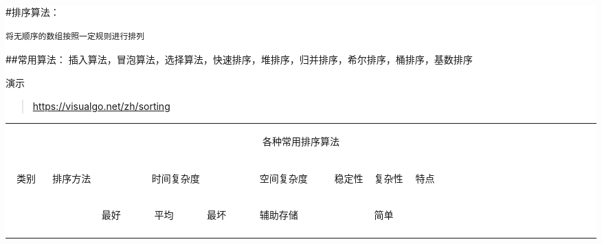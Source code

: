 #排序算法：

	将无顺序的数组按照一定规则进行排列
	
##常用算法：
	插入算法，冒泡算法，选择算法，快速排序，堆排序，归并排序，希尔排序，桶排序，基数排序
	
演示
>https://visualgo.net/zh/sorting

<table style="width: 1000px" border="0" cellspacing="0" cellpadding="0">
	<tbody>
		<tr>
			<td colspan="9" nowrap="nowrap" width="1000">
				<p align="center">各种常用排序算法</p>
			</td>
		</tr>
		<tr>
			<td rowspan="2" nowrap="nowrap" width="55">
				<p align="center">类别</p>
			</td>
			<td rowspan="2" nowrap="nowrap" width="60">
				<p align="center">排序方法</p>
			</td>
			<td colspan="3" nowrap="nowrap" width="250">
				<p align="center">时间复杂度</p>
			</td>
			<td nowrap="nowrap" width="104">
				<p>空间复杂度</p>
			</td>
			<td nowrap="nowrap" width="48">
				<p align="center">稳定性</p>
			</td>
			<td nowrap="nowrap" width="48">
				<p>复杂性</p>
			</td>
			<td width="377">
				<p>特点</p>
			</td>
		</tr>
		<tr>
			<td nowrap="nowrap" width="80">
				<p>最好</p>
			</td>
			<td nowrap="nowrap" width="80">
				<p>平均</p>
			</td>
			<td nowrap="nowrap" width="80">
				<p>最坏</p>
			</td>
			<td nowrap="nowrap" width="74">
				<p>辅助存储</p>
			</td>
			<td nowrap="nowrap" width="48">
				<p align="center">&nbsp;</p>
			</td>
			<td nowrap="nowrap" width="48">
				<p>简单</p>
			</td>
			<td nowrap="nowrap" width="377">
				<p>&nbsp;</p>
			</td>
		</tr>
		<tr>
			<td rowspan="2" nowrap="nowrap" width="55">